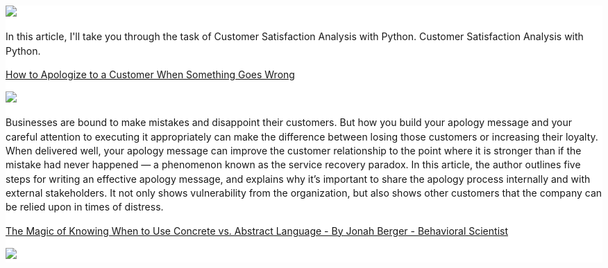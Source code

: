 </div>

<div class="card-image">

[![](https://thecleverprogrammer.com/wp-content/uploads/2024/07/Analyzing-Customer-Satisfaction-with-Python.png)](https://thecleverprogrammer.com/2024/07/29/customer-satisfaction-analysis-with-python)

</div>

In this article, I'll take you through the task of Customer Satisfaction
Analysis with Python. Customer Satisfaction Analysis with Python.

</div>

<div class="card">

<div class="card-title">

[How to Apologize to a Customer When Something Goes
Wrong](https://hbr.org/2023/05/how-to-apologize-to-a-customer-when-something-goes-wrong)

</div>

<div class="card-image">

[![](https://hbr.org/resources/images/article_assets/2023/05/May23_05_1287266257.jpg)](https://hbr.org/2023/05/how-to-apologize-to-a-customer-when-something-goes-wrong)

</div>

Businesses are bound to make mistakes and disappoint their customers.
But how you build your apology message and your careful attention to
executing it appropriately can make the difference between losing those
customers or increasing their loyalty. When delivered well, your apology
message can improve the customer relationship to the point where it is
stronger than if the mistake had never happened — a phenomenon known as
the service recovery paradox. In this article, the author outlines five
steps for writing an effective apology message, and explains why it’s
important to share the apology process internally and with external
stakeholders. It not only shows vulnerability from the organization, but
also shows other customers that the company can be relied upon in times
of distress.

</div>

<div class="card">

<div class="card-title">

[The Magic of Knowing When to Use Concrete vs. Abstract Language - By
Jonah Berger - Behavioral
Scientist](https://behavioralscientist.org/the-magic-of-knowing-when-to-use-concrete-vs-abstract-language)

</div>

<div class="card-image">

[![](https://behavioralscientist.org/wp-content/uploads/2023/03/Screen-Shot-2023-03-13-at-12.16.34.png)](https://behavioralscientist.org/the-magic-of-knowing-when-to-use-concrete-vs-abstract-language)
